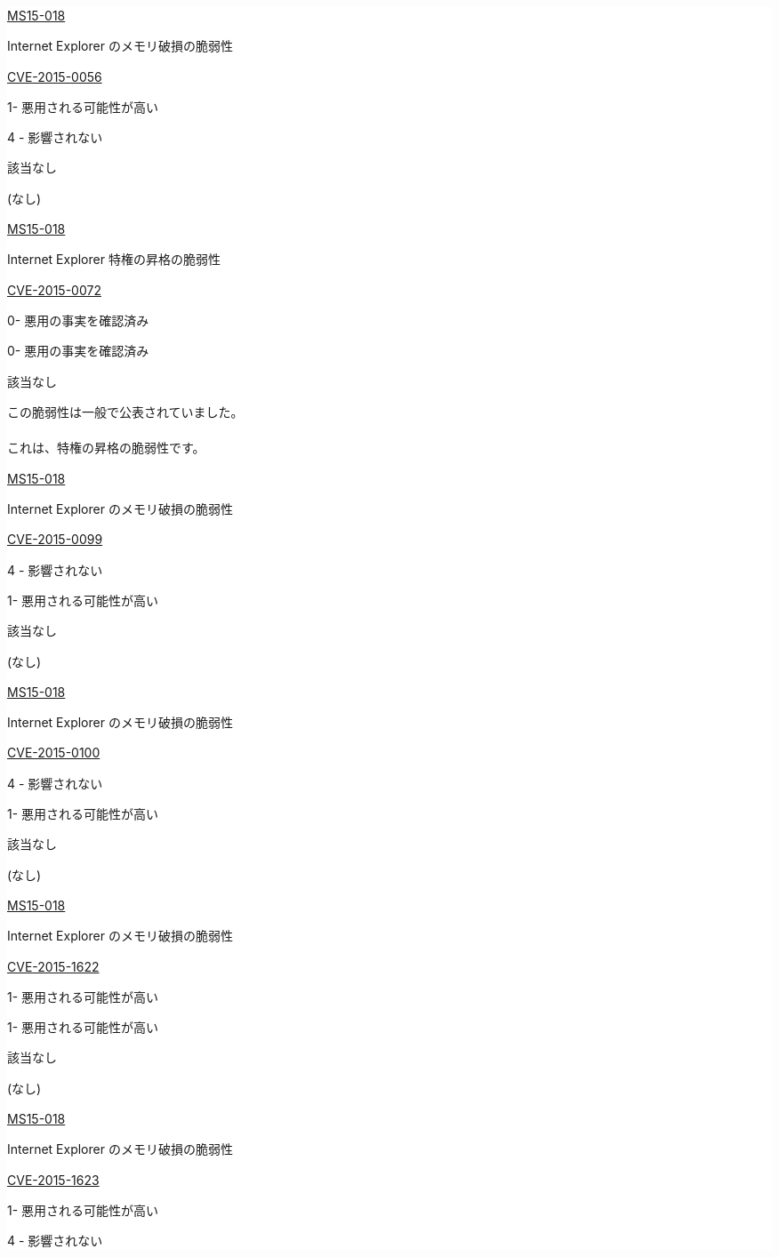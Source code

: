 <td style="border:1px solid black;"><p><a href="http://go.microsoft.com/fwlink/?linkid=526452">MS15-018</a></p></td>
<td style="border:1px solid black;"><p>Internet Explorer のメモリ破損の脆弱性</p></td>
<td style="border:1px solid black;"><p><a href="http://www.cve.mitre.org/cgi-bin/cvename.cgi?name=cve-2015-0056">CVE-2015-0056</a></p></td>
<td style="border:1px solid black;"><p>1- 悪用される可能性が高い</p></td>
<td style="border:1px solid black;"><p>4 - 影響されない</p></td>
<td style="border:1px solid black;"><p>該当なし</p></td>
<td style="border:1px solid black;"><p>(なし)</p></td>
</tr>  
<tr class="even">
<td style="border:1px solid black;"><p><a href="http://go.microsoft.com/fwlink/?linkid=526452">MS15-018</a></p></td>
<td style="border:1px solid black;"><p>Internet Explorer 特権の昇格の脆弱性</p></td>
<td style="border:1px solid black;"><p><a href="http://www.cve.mitre.org/cgi-bin/cvename.cgi?name=cve-2015-0072">CVE-2015-0072</a></p></td>
<td style="border:1px solid black;"><p>0- 悪用の事実を確認済み</p></td>
<td style="border:1px solid black;"><p>0- 悪用の事実を確認済み</p></td>
<td style="border:1px solid black;"><p>該当なし</p></td>
<td style="border:1px solid black;"><p>この脆弱性は一般で公表されていました。<br />
<br />
これは、特権の昇格の脆弱性です。</p></td>
</tr>
<tr class="odd">
<td style="border:1px solid black;"><p><a href="http://go.microsoft.com/fwlink/?linkid=526452">MS15-018</a></p></td>
<td style="border:1px solid black;"><p>Internet Explorer のメモリ破損の脆弱性</p></td>
<td style="border:1px solid black;"><p><a href="http://www.cve.mitre.org/cgi-bin/cvename.cgi?name=cve-2015-0099">CVE-2015-0099</a></p></td>
<td style="border:1px solid black;"><p>4 - 影響されない</p></td>
<td style="border:1px solid black;"><p>1- 悪用される可能性が高い</p></td>
<td style="border:1px solid black;"><p>該当なし</p></td>
<td style="border:1px solid black;"><p>(なし)</p></td>
</tr>  
<tr class="even">
<td style="border:1px solid black;"><p><a href="http://go.microsoft.com/fwlink/?linkid=526452">MS15-018</a></p></td>
<td style="border:1px solid black;"><p>Internet Explorer のメモリ破損の脆弱性</p></td>
<td style="border:1px solid black;"><p><a href="http://www.cve.mitre.org/cgi-bin/cvename.cgi?name=cve-2015-0100">CVE-2015-0100</a></p></td>
<td style="border:1px solid black;"><p>4 - 影響されない</p></td>
<td style="border:1px solid black;"><p>1- 悪用される可能性が高い</p></td>
<td style="border:1px solid black;"><p>該当なし</p></td>
<td style="border:1px solid black;"><p>(なし)</p></td>
</tr>  
<tr class="odd">
<td style="border:1px solid black;"><p><a href="http://go.microsoft.com/fwlink/?linkid=526452">MS15-018</a></p></td>
<td style="border:1px solid black;"><p>Internet Explorer のメモリ破損の脆弱性</p></td>
<td style="border:1px solid black;"><p><a href="http://www.cve.mitre.org/cgi-bin/cvename.cgi?name=cve-2015-1622">CVE-2015-1622</a></p></td>
<td style="border:1px solid black;"><p>1- 悪用される可能性が高い</p></td>
<td style="border:1px solid black;"><p>1- 悪用される可能性が高い</p></td>
<td style="border:1px solid black;"><p>該当なし</p></td>
<td style="border:1px solid black;"><p>(なし)</p></td>
</tr>  
<tr class="even">
<td style="border:1px solid black;"><p><a href="http://go.microsoft.com/fwlink/?linkid=526452">MS15-018</a></p></td>
<td style="border:1px solid black;"><p>Internet Explorer のメモリ破損の脆弱性</p></td>
<td style="border:1px solid black;"><p><a href="http://www.cve.mitre.org/cgi-bin/cvename.cgi?name=cve-2015-1623">CVE-2015-1623</a></p></td>
<td style="border:1px solid black;"><p>1- 悪用される可能性が高い</p></td>
<td style="border:1px solid black;"><p>4 - 影響されない</p></td>